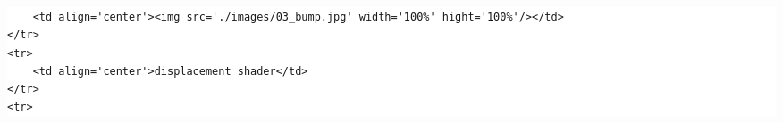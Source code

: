        <td align='center'><img src='./images/03_bump.jpg' width='100%' hight='100%'/></td>
    </tr>
    <tr>
        <td align='center'>displacement shader</td>
    </tr>
    <tr>
